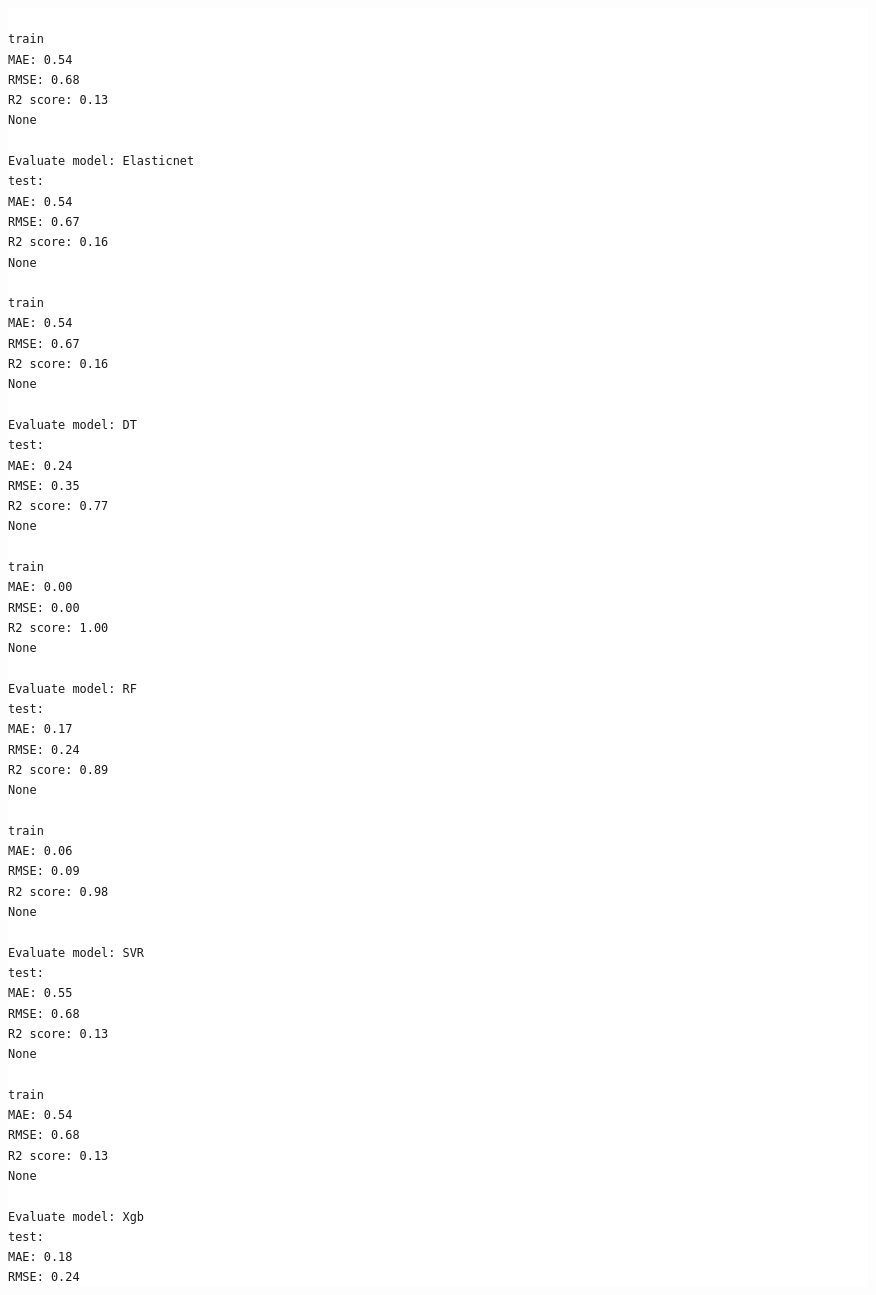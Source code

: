 ```sh

train
MAE: 0.54
RMSE: 0.68
R2 score: 0.13
None 

Evaluate model: Elasticnet
test:
MAE: 0.54
RMSE: 0.67
R2 score: 0.16
None 

train
MAE: 0.54
RMSE: 0.67
R2 score: 0.16
None 

Evaluate model: DT
test:
MAE: 0.24
RMSE: 0.35
R2 score: 0.77
None 

train
MAE: 0.00
RMSE: 0.00
R2 score: 1.00
None 

Evaluate model: RF
test:
MAE: 0.17
RMSE: 0.24
R2 score: 0.89
None 

train
MAE: 0.06
RMSE: 0.09
R2 score: 0.98
None 

Evaluate model: SVR
test:
MAE: 0.55
RMSE: 0.68
R2 score: 0.13
None 

train
MAE: 0.54
RMSE: 0.68
R2 score: 0.13
None 

Evaluate model: Xgb
test:
MAE: 0.18
RMSE: 0.24
```